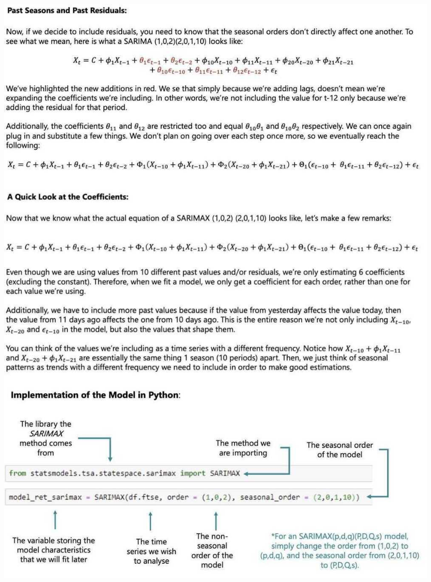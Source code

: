 ![image](../../media/Course-Time-Series-Analysis_Time-Series-Modeling-image19.jpg)

![image](../../media/Course-Time-Series-Analysis_Time-Series-Modeling-image20.jpg)

![image](../../media/Course-Time-Series-Analysis_Time-Series-Modeling-image21.jpg)

